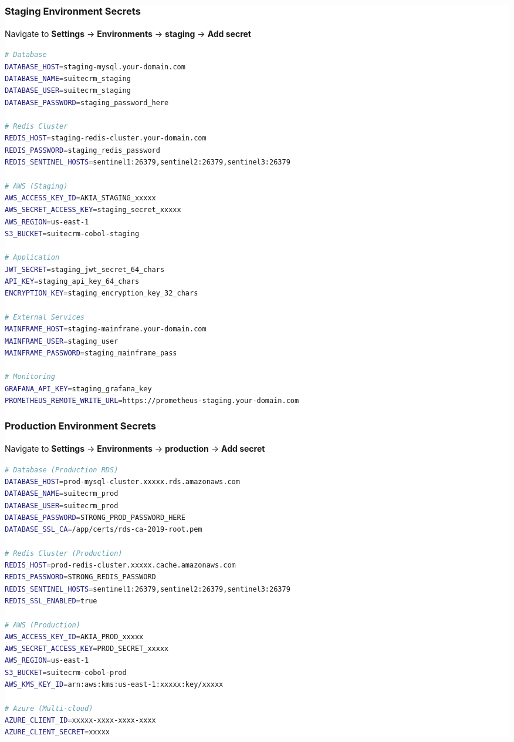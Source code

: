 ### Staging Environment Secrets

Navigate to **Settings** → **Environments** → **staging** → **Add secret**

```bash
# Database
DATABASE_HOST=staging-mysql.your-domain.com
DATABASE_NAME=suitecrm_staging
DATABASE_USER=suitecrm_staging
DATABASE_PASSWORD=staging_password_here

# Redis Cluster
REDIS_HOST=staging-redis-cluster.your-domain.com
REDIS_PASSWORD=staging_redis_password
REDIS_SENTINEL_HOSTS=sentinel1:26379,sentinel2:26379,sentinel3:26379

# AWS (Staging)
AWS_ACCESS_KEY_ID=AKIA_STAGING_xxxxx
AWS_SECRET_ACCESS_KEY=staging_secret_xxxxx
AWS_REGION=us-east-1
S3_BUCKET=suitecrm-cobol-staging

# Application
JWT_SECRET=staging_jwt_secret_64_chars
API_KEY=staging_api_key_64_chars
ENCRYPTION_KEY=staging_encryption_key_32_chars

# External Services
MAINFRAME_HOST=staging-mainframe.your-domain.com
MAINFRAME_USER=staging_user
MAINFRAME_PASSWORD=staging_mainframe_pass

# Monitoring
GRAFANA_API_KEY=staging_grafana_key
PROMETHEUS_REMOTE_WRITE_URL=https://prometheus-staging.your-domain.com
```

### Production Environment Secrets

Navigate to **Settings** → **Environments** → **production** → **Add secret**

```bash
# Database (Production RDS)
DATABASE_HOST=prod-mysql-cluster.xxxxx.rds.amazonaws.com
DATABASE_NAME=suitecrm_prod
DATABASE_USER=suitecrm_prod
DATABASE_PASSWORD=STRONG_PROD_PASSWORD_HERE
DATABASE_SSL_CA=/app/certs/rds-ca-2019-root.pem

# Redis Cluster (Production)
REDIS_HOST=prod-redis-cluster.xxxxx.cache.amazonaws.com
REDIS_PASSWORD=STRONG_REDIS_PASSWORD
REDIS_SENTINEL_HOSTS=sentinel1:26379,sentinel2:26379,sentinel3:26379
REDIS_SSL_ENABLED=true

# AWS (Production)
AWS_ACCESS_KEY_ID=AKIA_PROD_xxxxx
AWS_SECRET_ACCESS_KEY=PROD_SECRET_xxxxx
AWS_REGION=us-east-1
S3_BUCKET=suitecrm-cobol-prod
AWS_KMS_KEY_ID=arn:aws:kms:us-east-1:xxxxx:key/xxxxx

# Azure (Multi-cloud)
AZURE_CLIENT_ID=xxxxx-xxxx-xxxx-xxxx
AZURE_CLIENT_SECRET=xxxxx
```